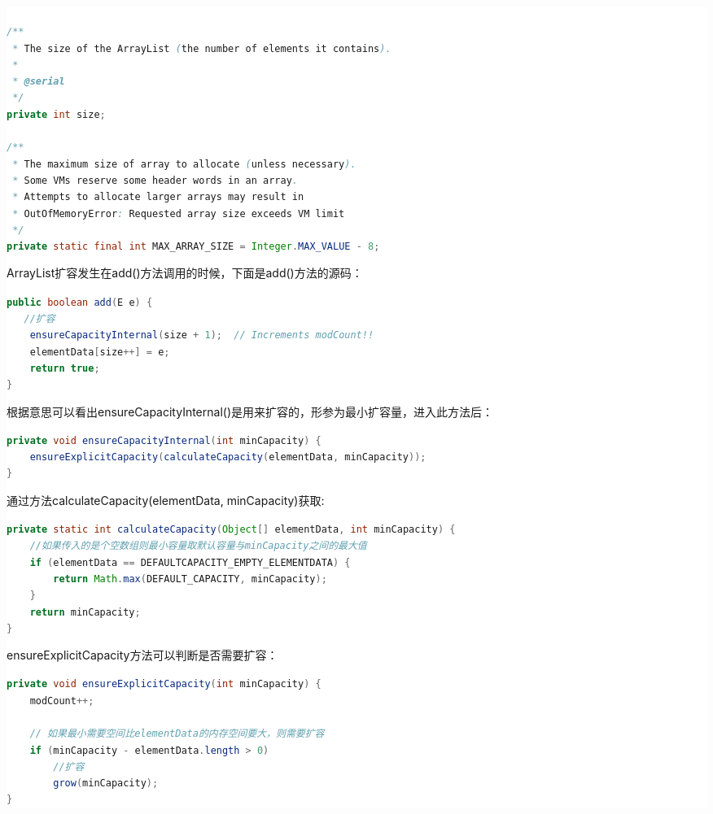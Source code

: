 ```java

/**
 * The size of the ArrayList (the number of elements it contains).
 *
 * @serial
 */
private int size;

/**
 * The maximum size of array to allocate (unless necessary).
 * Some VMs reserve some header words in an array.
 * Attempts to allocate larger arrays may result in
 * OutOfMemoryError: Requested array size exceeds VM limit
 */
private static final int MAX_ARRAY_SIZE = Integer.MAX_VALUE - 8;
```

ArrayList扩容发生在add()方法调用的时候，下面是add()方法的源码：

```java
public boolean add(E e) {
   //扩容
    ensureCapacityInternal(size + 1);  // Increments modCount!!
    elementData[size++] = e;
    return true;
}
```

根据意思可以看出ensureCapacityInternal()是用来扩容的，形参为最小扩容量，进入此方法后：

```java
private void ensureCapacityInternal(int minCapacity) {
    ensureExplicitCapacity(calculateCapacity(elementData, minCapacity));
}
```

通过方法calculateCapacity(elementData, minCapacity)获取:

```java
private static int calculateCapacity(Object[] elementData, int minCapacity) {
    //如果传入的是个空数组则最小容量取默认容量与minCapacity之间的最大值
    if (elementData == DEFAULTCAPACITY_EMPTY_ELEMENTDATA) {
        return Math.max(DEFAULT_CAPACITY, minCapacity);
    }
    return minCapacity;
}
```

ensureExplicitCapacity方法可以判断是否需要扩容：

```java
private void ensureExplicitCapacity(int minCapacity) {
    modCount++;

    // 如果最小需要空间比elementData的内存空间要大，则需要扩容
    if (minCapacity - elementData.length > 0)
        //扩容
        grow(minCapacity);
}
```
